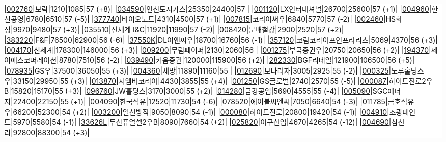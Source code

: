 |[002760](https://finance.daum.net/quotes/A002760)|보락|1210|1085|57 (+8)|
|[034590](https://finance.daum.net/quotes/A034590)|인천도시가스|25350|24400|57 |
|[001120](https://finance.daum.net/quotes/A001120)|LX인터내셔널|26700|25600|57 (+1)|
|[004960](https://finance.daum.net/quotes/A004960)|한신공영|6780|6510|57 (-5)|
|[377740](https://finance.daum.net/quotes/A377740)|바이오노트|4310|4500|57 (+1)|
|[007815](https://finance.daum.net/quotes/A007815)|코리아써우|6840|5770|57 (-2)|
|[002460](https://finance.daum.net/quotes/A002460)|HS화성|9970|9480|57 (+3)|
|[035510](https://finance.daum.net/quotes/A035510)|신세계 I&C|11920|11990|57 (-2)|
|[008420](https://finance.daum.net/quotes/A008420)|문배철강|2900|2520|57 (+2)|
|[383220](https://finance.daum.net/quotes/A383220)|F&F|76500|62900|56 (-6)|
|[37550K](https://finance.daum.net/quotes/A37550K)|DL이앤씨우|18700|16760|56 (-1)|
|[357120](https://finance.daum.net/quotes/A357120)|코람코라이프인프라리츠|5069|4370|56 (+3)|
|[004170](https://finance.daum.net/quotes/A004170)|신세계|178300|146000|56 (+3)|
|[009200](https://finance.daum.net/quotes/A009200)|무림페이퍼|2130|2060|56 |
|[001275](https://finance.daum.net/quotes/A001275)|부국증권우|20750|20650|56 (+2)|
|[194370](https://finance.daum.net/quotes/A194370)|제이에스코퍼레이션|8780|7510|56 (-2)|
|[039490](https://finance.daum.net/quotes/A039490)|키움증권|120000|115900|56 (+2)|
|[282330](https://finance.daum.net/quotes/A282330)|BGF리테일|121900|106500|56 (+5)|
|[078935](https://finance.daum.net/quotes/A078935)|GS우|37500|36050|55 (+3)|
|[004360](https://finance.daum.net/quotes/A004360)|세방|11890|11160|55 |
|[012690](https://finance.daum.net/quotes/A012690)|모나리자|3005|2925|55 (-2)|
|[000325](https://finance.daum.net/quotes/A000325)|노루홀딩스우|33150|29950|55 (+3)|
|[013870](https://finance.daum.net/quotes/A013870)|지엠비코리아|4430|3855|55 (+4)|
|[001250](https://finance.daum.net/quotes/A001250)|GS글로벌|2740|2570|55 (-5)|
|[000087](https://finance.daum.net/quotes/A000087)|하이트진로2우B|15820|15170|55 (+3)|
|[096760](https://finance.daum.net/quotes/A096760)|JW홀딩스|3170|3000|55 (+2)|
|[014280](https://finance.daum.net/quotes/A014280)|금강공업|5690|4555|55 (-4)|
|[005090](https://finance.daum.net/quotes/A005090)|SGC에너지|22400|22150|55 (+1)|
|[004090](https://finance.daum.net/quotes/A004090)|한국석유|12520|11730|54 (-6)|
|[078520](https://finance.daum.net/quotes/A078520)|에이블씨엔씨|7050|6640|54 (-3)|
|[011785](https://finance.daum.net/quotes/A011785)|금호석유우|66200|52300|54 (+2)|
|[003200](https://finance.daum.net/quotes/A003200)|일신방직|9050|8090|54 (-1)|
|[000080](https://finance.daum.net/quotes/A000080)|하이트진로|20800|19420|54 (-1)|
|[004910](https://finance.daum.net/quotes/A004910)|조광페인트|5970|5580|54 (-1)|
|[33626L](https://finance.daum.net/quotes/A33626L)|두산퓨얼셀2우B|8090|7660|54 (+2)|
|[025820](https://finance.daum.net/quotes/A025820)|이구산업|4670|4265|54 (-12)|
|[004690](https://finance.daum.net/quotes/A004690)|삼천리|92800|88300|54 (+3)|